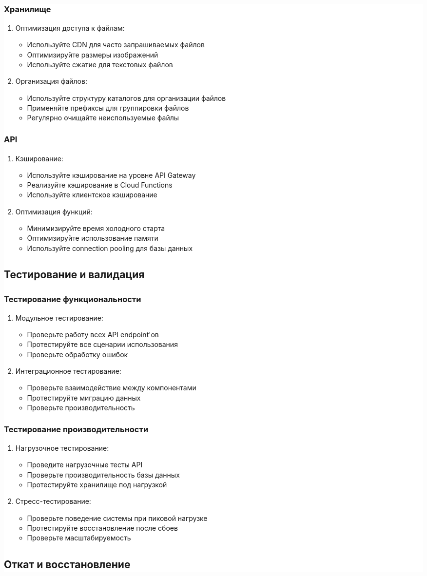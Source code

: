 ### Хранилище

1. Оптимизация доступа к файлам:
   - Используйте CDN для часто запрашиваемых файлов
   - Оптимизируйте размеры изображений
   - Используйте сжатие для текстовых файлов

2. Организация файлов:
   - Используйте структуру каталогов для организации файлов
   - Применяйте префиксы для группировки файлов
   - Регулярно очищайте неиспользуемые файлы

### API

1. Кэширование:
   - Используйте кэширование на уровне API Gateway
   - Реализуйте кэширование в Cloud Functions
   - Используйте клиентское кэширование

2. Оптимизация функций:
   - Минимизируйте время холодного старта
   - Оптимизируйте использование памяти
   - Используйте connection pooling для базы данных

## Тестирование и валидация

### Тестирование функциональности

1. Модульное тестирование:
   - Проверьте работу всех API endpoint'ов
   - Протестируйте все сценарии использования
   - Проверьте обработку ошибок

2. Интеграционное тестирование:
   - Проверьте взаимодействие между компонентами
   - Протестируйте миграцию данных
   - Проверьте производительность

### Тестирование производительности

1. Нагрузочное тестирование:
   - Проведите нагрузочные тесты API
   - Проверьте производительность базы данных
   - Протестируйте хранилище под нагрузкой

2. Стресс-тестирование:
   - Проверьте поведение системы при пиковой нагрузке
   - Протестируйте восстановление после сбоев
   - Проверьте масштабируемость

## Откат и восстановление
